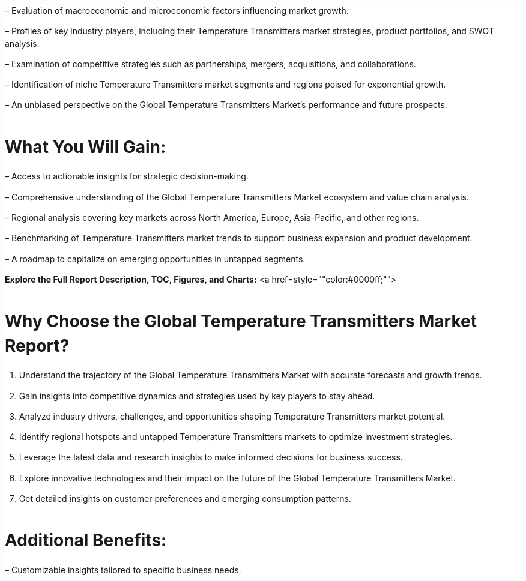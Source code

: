 – Evaluation of macroeconomic and microeconomic factors influencing market growth.

– Profiles of key industry players, including their Temperature Transmitters market strategies, product portfolios, and SWOT analysis.

– Examination of competitive strategies such as partnerships, mergers, acquisitions, and collaborations.

– Identification of niche Temperature Transmitters market segments and regions poised for exponential growth.

– An unbiased perspective on the Global Temperature Transmitters Market’s performance and future prospects.

# <strong>What You Will Gain:</strong>

– Access to actionable insights for strategic decision-making.

– Comprehensive understanding of the Global Temperature Transmitters Market ecosystem and value chain analysis.

– Regional analysis covering key markets across North America, Europe, Asia-Pacific, and other regions.

– Benchmarking of Temperature Transmitters market trends to support business expansion and product development.

– A roadmap to capitalize on emerging opportunities in untapped segments.

<strong>Explore the Full Report Description, TOC, Figures, and Charts:</strong>
<a href=style=""color:#0000ff;""></a>

# <strong>Why Choose the Global Temperature Transmitters Market Report?</strong>

1. Understand the trajectory of the Global Temperature Transmitters Market with accurate forecasts and growth trends.

2. Gain insights into competitive dynamics and strategies used by key players to stay ahead.

3. Analyze industry drivers, challenges, and opportunities shaping Temperature Transmitters market potential.

4. Identify regional hotspots and untapped Temperature Transmitters markets to optimize investment strategies.

5. Leverage the latest data and research insights to make informed decisions for business success.

6. Explore innovative technologies and their impact on the future of the Global Temperature Transmitters Market.

7. Get detailed insights on customer preferences and emerging consumption patterns.

# <strong>Additional Benefits:</strong>

– Customizable insights tailored to specific business needs.
